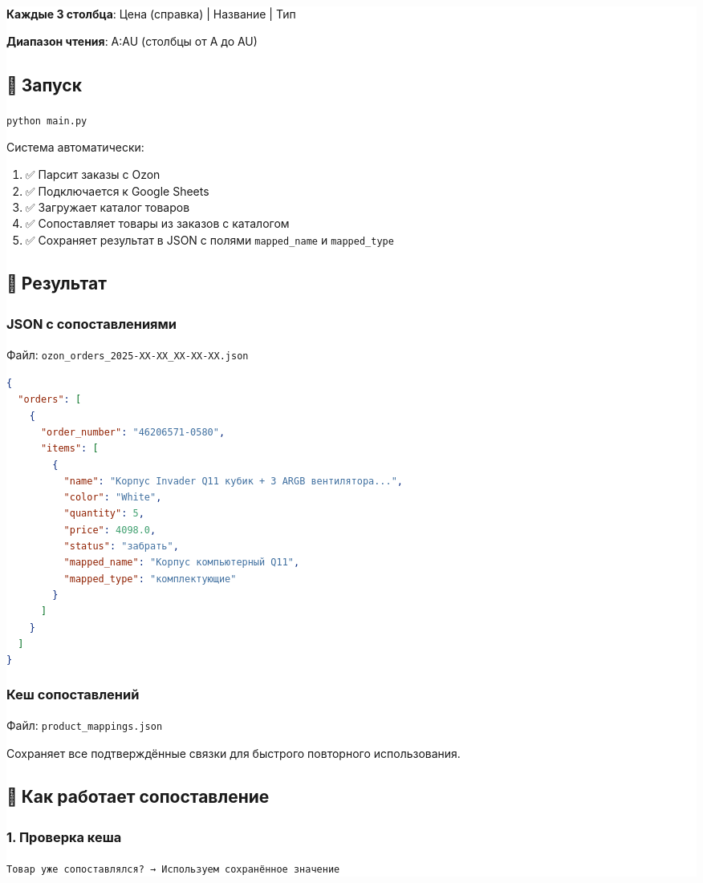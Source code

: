 **Каждые 3 столбца**: Цена (справка) | Название | Тип

**Диапазон чтения**: A:AU (столбцы от A до AU)

## 🚀 Запуск

```bash
python main.py
```

Система автоматически:
1. ✅ Парсит заказы с Ozon
2. ✅ Подключается к Google Sheets
3. ✅ Загружает каталог товаров
4. ✅ Сопоставляет товары из заказов с каталогом
5. ✅ Сохраняет результат в JSON с полями `mapped_name` и `mapped_type`

## 📁 Результат

### JSON с сопоставлениями

Файл: `ozon_orders_2025-XX-XX_XX-XX-XX.json`

```json
{
  "orders": [
    {
      "order_number": "46206571-0580",
      "items": [
        {
          "name": "Корпус Invader Q11 кубик + 3 ARGB вентилятора...",
          "color": "White",
          "quantity": 5,
          "price": 4098.0,
          "status": "забрать",
          "mapped_name": "Корпус компьютерный Q11",
          "mapped_type": "комплектующие"
        }
      ]
    }
  ]
}
```

### Кеш сопоставлений

Файл: `product_mappings.json`

Сохраняет все подтверждённые связки для быстрого повторного использования.

## 🎯 Как работает сопоставление

### 1. Проверка кеша
```
Товар уже сопоставлялся? → Используем сохранённое значение
```
